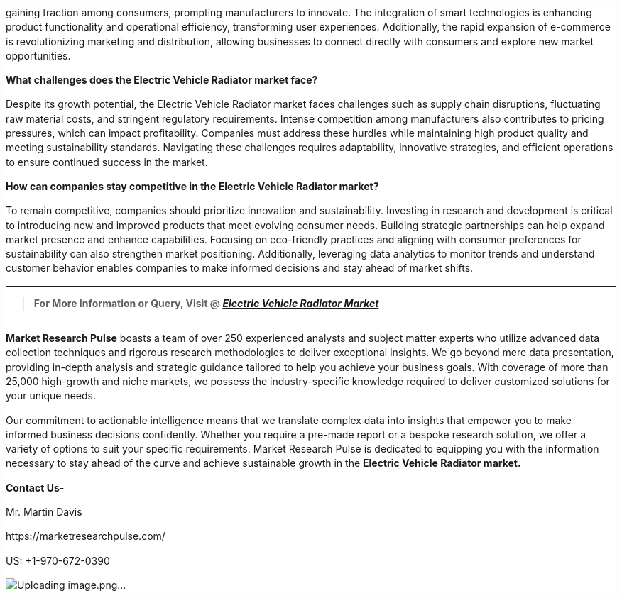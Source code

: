 gaining traction among consumers, prompting manufacturers to innovate. The integration of smart technologies is enhancing product functionality and operational efficiency, transforming user experiences. Additionally, the rapid expansion of e-commerce is revolutionizing marketing and distribution, allowing businesses to connect directly with consumers and explore new market opportunities.</p><p><strong>What challenges does the Electric Vehicle Radiator market face?</strong></p><p>Despite its growth potential, the Electric Vehicle Radiator market faces challenges such as supply chain disruptions, fluctuating raw material costs, and stringent regulatory requirements. Intense competition among manufacturers also contributes to pricing pressures, which can impact profitability. Companies must address these hurdles while maintaining high product quality and meeting sustainability standards. Navigating these challenges requires adaptability, innovative strategies, and efficient operations to ensure continued success in the market.</p><p><strong>How can companies stay competitive in the Electric Vehicle Radiator market?</strong></p><p>To remain competitive, companies should prioritize innovation and sustainability. Investing in research and development is critical to introducing new and improved products that meet evolving consumer needs. Building strategic partnerships can help expand market presence and enhance capabilities. Focusing on eco-friendly practices and aligning with consumer preferences for sustainability can also strengthen market positioning. Additionally, leveraging data analytics to monitor trends and understand customer behavior enables companies to make informed decisions and stay ahead of market shifts.</p><hr /><blockquote><p><strong>For More Information or Query, Visit @&nbsp;<em><a href="https://marketresearchpulse.com/report/43811/electric-vehicle-radiator-market?utm_source=Linkedin&utm_medium=019">Electric Vehicle Radiator Market</a></em></strong></p></blockquote><hr /><p><strong>Market Research Pulse</strong> boasts a team of over 250 experienced analysts and subject matter experts who utilize advanced data collection techniques and rigorous research methodologies to deliver exceptional insights. We go beyond mere data presentation, providing in-depth analysis and strategic guidance tailored to help you achieve your business goals. With coverage of more than 25,000 high-growth and niche markets, we possess the industry-specific knowledge required to deliver customized solutions for your unique needs.</p><p>Our commitment to actionable intelligence means that we translate complex data into insights that empower you to make informed business decisions confidently. Whether you require a pre-made report or a bespoke research solution, we offer a variety of options to suit your specific requirements. Market Research Pulse is dedicated to equipping you with the information necessary to stay ahead of the curve and achieve sustainable growth in the <strong>Electric Vehicle Radiator market.</strong></p><p><strong>Contact Us-</strong></p><p>Mr. Martin Davis</p><p>https://marketresearchpulse.com/</p><p>US: +1-970-672-0390</p>
![Uploading image.png…]()
